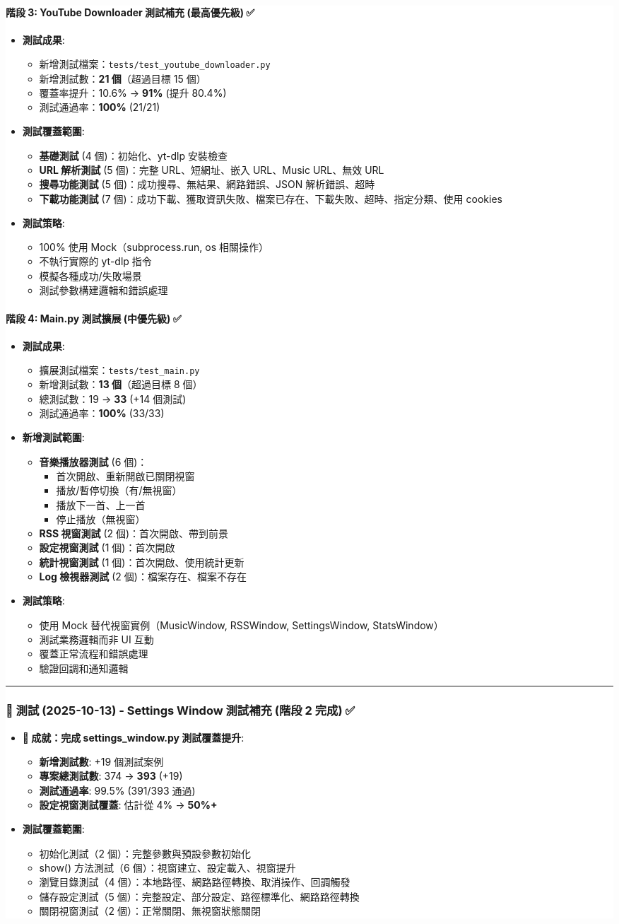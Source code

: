 #### 階段 3: YouTube Downloader 測試補充 (最高優先級) ✅
- **測試成果**:
  - 新增測試檔案：`tests/test_youtube_downloader.py`
  - 新增測試數：**21 個**（超過目標 15 個）
  - 覆蓋率提升：10.6% → **91%** (提升 80.4%)
  - 測試通過率：**100%** (21/21)

- **測試覆蓋範圍**:
  - **基礎測試** (4 個)：初始化、yt-dlp 安裝檢查
  - **URL 解析測試** (5 個)：完整 URL、短網址、嵌入 URL、Music URL、無效 URL
  - **搜尋功能測試** (5 個)：成功搜尋、無結果、網路錯誤、JSON 解析錯誤、超時
  - **下載功能測試** (7 個)：成功下載、獲取資訊失敗、檔案已存在、下載失敗、超時、指定分類、使用 cookies

- **測試策略**:
  - 100% 使用 Mock（subprocess.run, os 相關操作）
  - 不執行實際的 yt-dlp 指令
  - 模擬各種成功/失敗場景
  - 測試參數構建邏輯和錯誤處理

#### 階段 4: Main.py 測試擴展 (中優先級) ✅
- **測試成果**:
  - 擴展測試檔案：`tests/test_main.py`
  - 新增測試數：**13 個**（超過目標 8 個）
  - 總測試數：19 → **33** (+14 個測試)
  - 測試通過率：**100%** (33/33)

- **新增測試範圍**:
  - **音樂播放器測試** (6 個)：
    - 首次開啟、重新開啟已關閉視窗
    - 播放/暫停切換（有/無視窗）
    - 播放下一首、上一首
    - 停止播放（無視窗）
  - **RSS 視窗測試** (2 個)：首次開啟、帶到前景
  - **設定視窗測試** (1 個)：首次開啟
  - **統計視窗測試** (1 個)：首次開啟、使用統計更新
  - **Log 檢視器測試** (2 個)：檔案存在、檔案不存在

- **測試策略**:
  - 使用 Mock 替代視窗實例（MusicWindow, RSSWindow, SettingsWindow, StatsWindow）
  - 測試業務邏輯而非 UI 互動
  - 覆蓋正常流程和錯誤處理
  - 驗證回調和通知邏輯

---

### 🧪 測試 (2025-10-13) - Settings Window 測試補充 (階段 2 完成) ✅
- **🎯 成就：完成 settings_window.py 測試覆蓋提升**:
  - **新增測試數**: +19 個測試案例
  - **專案總測試數**: 374 → **393** (+19)
  - **測試通過率**: 99.5% (391/393 通過)
  - **設定視窗測試覆蓋**: 估計從 4% → **50%+**

- **測試覆蓋範圍**:
  - 初始化測試（2 個）：完整參數與預設參數初始化
  - show() 方法測試（6 個）：視窗建立、設定載入、視窗提升
  - 瀏覽目錄測試（4 個）：本地路徑、網路路徑轉換、取消操作、回調觸發
  - 儲存設定測試（5 個）：完整設定、部分設定、路徑標準化、網路路徑轉換
  - 關閉視窗測試（2 個）：正常關閉、無視窗狀態關閉
